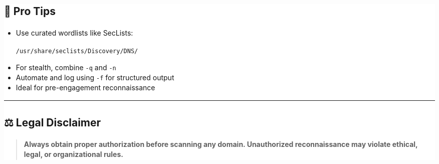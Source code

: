 
## 🧠 Pro Tips

- Use curated wordlists like SecLists:
  ```bash
  /usr/share/seclists/Discovery/DNS/
  ```
- For stealth, combine `-q` and `-n`
- Automate and log using `-f` for structured output
- Ideal for pre-engagement reconnaissance

---

## ⚖️ Legal Disclaimer

> **Always obtain proper authorization before scanning any domain. Unauthorized reconnaissance may violate ethical, legal, or organizational rules.**

